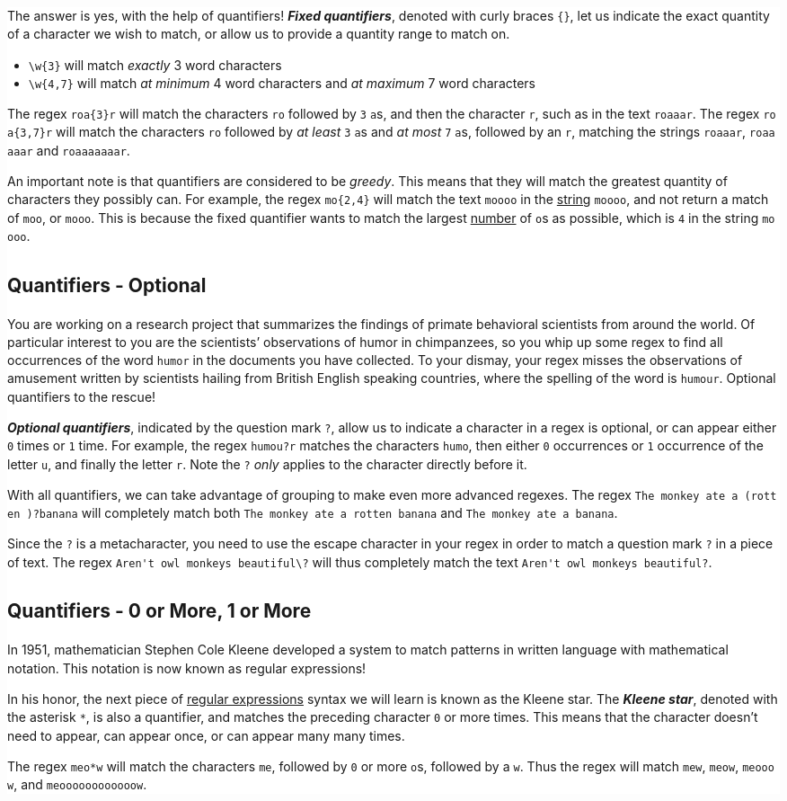 The answer is yes, with the help of quantifiers! **_Fixed quantifiers_**, denoted with curly braces `{}`, let us indicate the exact quantity of a character we wish to match, or allow us to provide a quantity range to match on.

- `\w{3}` will match _exactly_ 3 word characters
- `\w{4,7}` will match _at minimum_ 4 word characters and _at maximum_ 7 word characters

The regex `roa{3}r` will match the characters `ro` followed by `3` `a`s, and then the character `r`, such as in the text `roaaar`. The regex `roa{3,7}r` will match the characters `ro` followed by _at least_ `3` `a`s and _at most_ `7` `a`s, followed by an `r`, matching the strings `roaaar`, `roaaaaar` and `roaaaaaaar`.

An important note is that quantifiers are considered to be _greedy_. This means that they will match the greatest quantity of characters they possibly can. For example, the regex `mo{2,4}` will match the text `moooo` in the [string](https://www.codecademy.com/resources/docs/general/data-types/string) `moooo`, and not return a match of `moo`, or `mooo`. This is because the fixed quantifier wants to match the largest [number](https://www.codecademy.com/resources/docs/general/data-types/number) of `o`s as possible, which is `4` in the string `moooo`.

## Quantifiers - Optional

You are working on a research project that summarizes the findings of primate behavioral scientists from around the world. Of particular interest to you are the scientists’ observations of humor in chimpanzees, so you whip up some regex to find all occurrences of the word `humor` in the documents you have collected. To your dismay, your regex misses the observations of amusement written by scientists hailing from British English speaking countries, where the spelling of the word is `humour`. Optional quantifiers to the rescue!

**_Optional quantifiers_**, indicated by the question mark `?`, allow us to indicate a character in a regex is optional, or can appear either `0` times or `1` time. For example, the regex `humou?r` matches the characters `humo`, then either `0` occurrences or `1` occurrence of the letter `u`, and finally the letter `r`. Note the `?` _only_ applies to the character directly before it.

With all quantifiers, we can take advantage of grouping to make even more advanced regexes. The regex `The monkey ate a (rotten )?banana` will completely match both `The monkey ate a rotten banana` and `The monkey ate a banana`.

Since the `?` is a metacharacter, you need to use the escape character in your regex in order to match a question mark `?` in a piece of text. The regex `Aren't owl monkeys beautiful\?` will thus completely match the text `Aren't owl monkeys beautiful?`.

## Quantifiers - 0 or More, 1 or More

In 1951, mathematician Stephen Cole Kleene developed a system to match patterns in written language with mathematical notation. This notation is now known as regular expressions!

In his honor, the next piece of [regular expressions](https://www.codecademy.com/resources/docs/general/regular-expressions) syntax we will learn is known as the Kleene star. The **_Kleene star_**, denoted with the asterisk `*`, is also a quantifier, and matches the preceding character `0` or more times. This means that the character doesn’t need to appear, can appear once, or can appear many many times.

The regex `meo*w` will match the characters `me`, followed by `0` or more `o`s, followed by a `w`. Thus the regex will match `mew`, `meow`, `meooow`, and `meoooooooooooow`.
